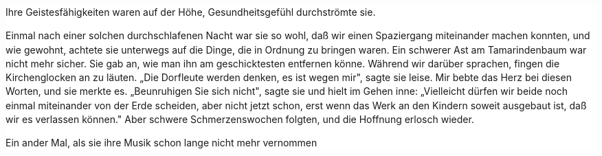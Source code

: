 Ihre Geistesfähigkeiten waren auf der Höhe, Gesundheitsgefühl
durchströmte sie.

Einmal nach einer solchen durchschlafenen Nacht war sie so wohl, daß wir
einen Spaziergang miteinander machen konnten, und wie gewohnt, achtete
sie unterwegs auf die Dinge, die in Ordnung zu bringen waren. Ein
schwerer Ast am Tamarindenbaum war nicht mehr sicher. Sie gab an, wie
man ihn am geschicktesten entfernen könne. Während wir darüber sprachen,
fingen die Kirchenglocken an zu läuten. „Die Dorfleute werden denken, es
ist wegen mir", sagte sie leise. Mir bebte das Herz bei diesen Worten,
und sie merkte es. „Beunruhigen Sie sich nicht", sagte sie und hielt im
Gehen inne: „Vielleicht dürfen wir beide noch einmal miteinander von der
Erde scheiden, aber nicht jetzt schon, erst wenn das Werk an den Kindern
soweit ausgebaut ist, daß wir es verlassen können." Aber schwere
Schmerzenswochen folgten, und die Hoffnung erlosch wieder.

Ein ander Mal, als sie ihre Musik schon lange nicht mehr vernommen
